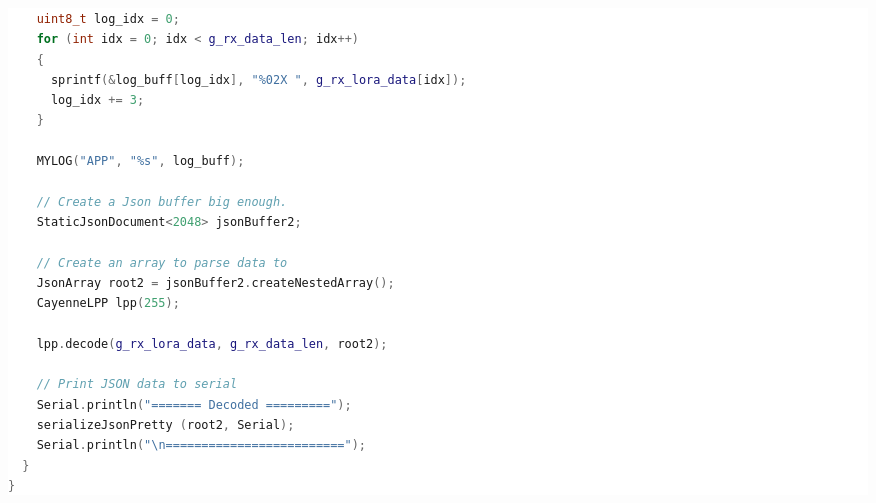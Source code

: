 ```cpp
    uint8_t log_idx = 0;
    for (int idx = 0; idx < g_rx_data_len; idx++)
    {
      sprintf(&log_buff[log_idx], "%02X ", g_rx_lora_data[idx]);
      log_idx += 3;
    }

    MYLOG("APP", "%s", log_buff);

    // Create a Json buffer big enough.
    StaticJsonDocument<2048> jsonBuffer2;

    // Create an array to parse data to
    JsonArray root2 = jsonBuffer2.createNestedArray();
    CayenneLPP lpp(255);

    lpp.decode(g_rx_lora_data, g_rx_data_len, root2);

    // Print JSON data to serial
    Serial.println("======= Decoded =========");
    serializeJsonPretty (root2, Serial);
    Serial.println("\n=========================");
  }
}
```